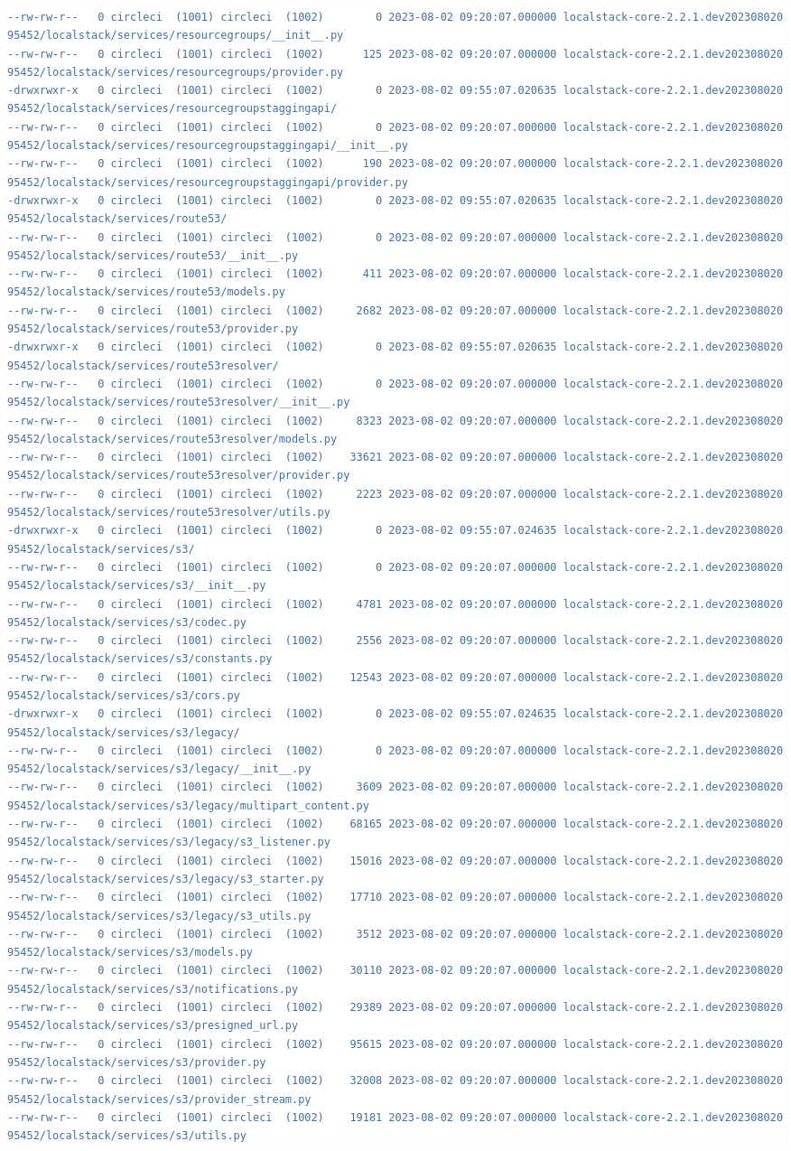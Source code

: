 ```diff
--rw-rw-r--   0 circleci  (1001) circleci  (1002)        0 2023-08-02 09:20:07.000000 localstack-core-2.2.1.dev20230802095452/localstack/services/resourcegroups/__init__.py
--rw-rw-r--   0 circleci  (1001) circleci  (1002)      125 2023-08-02 09:20:07.000000 localstack-core-2.2.1.dev20230802095452/localstack/services/resourcegroups/provider.py
-drwxrwxr-x   0 circleci  (1001) circleci  (1002)        0 2023-08-02 09:55:07.020635 localstack-core-2.2.1.dev20230802095452/localstack/services/resourcegroupstaggingapi/
--rw-rw-r--   0 circleci  (1001) circleci  (1002)        0 2023-08-02 09:20:07.000000 localstack-core-2.2.1.dev20230802095452/localstack/services/resourcegroupstaggingapi/__init__.py
--rw-rw-r--   0 circleci  (1001) circleci  (1002)      190 2023-08-02 09:20:07.000000 localstack-core-2.2.1.dev20230802095452/localstack/services/resourcegroupstaggingapi/provider.py
-drwxrwxr-x   0 circleci  (1001) circleci  (1002)        0 2023-08-02 09:55:07.020635 localstack-core-2.2.1.dev20230802095452/localstack/services/route53/
--rw-rw-r--   0 circleci  (1001) circleci  (1002)        0 2023-08-02 09:20:07.000000 localstack-core-2.2.1.dev20230802095452/localstack/services/route53/__init__.py
--rw-rw-r--   0 circleci  (1001) circleci  (1002)      411 2023-08-02 09:20:07.000000 localstack-core-2.2.1.dev20230802095452/localstack/services/route53/models.py
--rw-rw-r--   0 circleci  (1001) circleci  (1002)     2682 2023-08-02 09:20:07.000000 localstack-core-2.2.1.dev20230802095452/localstack/services/route53/provider.py
-drwxrwxr-x   0 circleci  (1001) circleci  (1002)        0 2023-08-02 09:55:07.020635 localstack-core-2.2.1.dev20230802095452/localstack/services/route53resolver/
--rw-rw-r--   0 circleci  (1001) circleci  (1002)        0 2023-08-02 09:20:07.000000 localstack-core-2.2.1.dev20230802095452/localstack/services/route53resolver/__init__.py
--rw-rw-r--   0 circleci  (1001) circleci  (1002)     8323 2023-08-02 09:20:07.000000 localstack-core-2.2.1.dev20230802095452/localstack/services/route53resolver/models.py
--rw-rw-r--   0 circleci  (1001) circleci  (1002)    33621 2023-08-02 09:20:07.000000 localstack-core-2.2.1.dev20230802095452/localstack/services/route53resolver/provider.py
--rw-rw-r--   0 circleci  (1001) circleci  (1002)     2223 2023-08-02 09:20:07.000000 localstack-core-2.2.1.dev20230802095452/localstack/services/route53resolver/utils.py
-drwxrwxr-x   0 circleci  (1001) circleci  (1002)        0 2023-08-02 09:55:07.024635 localstack-core-2.2.1.dev20230802095452/localstack/services/s3/
--rw-rw-r--   0 circleci  (1001) circleci  (1002)        0 2023-08-02 09:20:07.000000 localstack-core-2.2.1.dev20230802095452/localstack/services/s3/__init__.py
--rw-rw-r--   0 circleci  (1001) circleci  (1002)     4781 2023-08-02 09:20:07.000000 localstack-core-2.2.1.dev20230802095452/localstack/services/s3/codec.py
--rw-rw-r--   0 circleci  (1001) circleci  (1002)     2556 2023-08-02 09:20:07.000000 localstack-core-2.2.1.dev20230802095452/localstack/services/s3/constants.py
--rw-rw-r--   0 circleci  (1001) circleci  (1002)    12543 2023-08-02 09:20:07.000000 localstack-core-2.2.1.dev20230802095452/localstack/services/s3/cors.py
-drwxrwxr-x   0 circleci  (1001) circleci  (1002)        0 2023-08-02 09:55:07.024635 localstack-core-2.2.1.dev20230802095452/localstack/services/s3/legacy/
--rw-rw-r--   0 circleci  (1001) circleci  (1002)        0 2023-08-02 09:20:07.000000 localstack-core-2.2.1.dev20230802095452/localstack/services/s3/legacy/__init__.py
--rw-rw-r--   0 circleci  (1001) circleci  (1002)     3609 2023-08-02 09:20:07.000000 localstack-core-2.2.1.dev20230802095452/localstack/services/s3/legacy/multipart_content.py
--rw-rw-r--   0 circleci  (1001) circleci  (1002)    68165 2023-08-02 09:20:07.000000 localstack-core-2.2.1.dev20230802095452/localstack/services/s3/legacy/s3_listener.py
--rw-rw-r--   0 circleci  (1001) circleci  (1002)    15016 2023-08-02 09:20:07.000000 localstack-core-2.2.1.dev20230802095452/localstack/services/s3/legacy/s3_starter.py
--rw-rw-r--   0 circleci  (1001) circleci  (1002)    17710 2023-08-02 09:20:07.000000 localstack-core-2.2.1.dev20230802095452/localstack/services/s3/legacy/s3_utils.py
--rw-rw-r--   0 circleci  (1001) circleci  (1002)     3512 2023-08-02 09:20:07.000000 localstack-core-2.2.1.dev20230802095452/localstack/services/s3/models.py
--rw-rw-r--   0 circleci  (1001) circleci  (1002)    30110 2023-08-02 09:20:07.000000 localstack-core-2.2.1.dev20230802095452/localstack/services/s3/notifications.py
--rw-rw-r--   0 circleci  (1001) circleci  (1002)    29389 2023-08-02 09:20:07.000000 localstack-core-2.2.1.dev20230802095452/localstack/services/s3/presigned_url.py
--rw-rw-r--   0 circleci  (1001) circleci  (1002)    95615 2023-08-02 09:20:07.000000 localstack-core-2.2.1.dev20230802095452/localstack/services/s3/provider.py
--rw-rw-r--   0 circleci  (1001) circleci  (1002)    32008 2023-08-02 09:20:07.000000 localstack-core-2.2.1.dev20230802095452/localstack/services/s3/provider_stream.py
--rw-rw-r--   0 circleci  (1001) circleci  (1002)    19181 2023-08-02 09:20:07.000000 localstack-core-2.2.1.dev20230802095452/localstack/services/s3/utils.py
```
